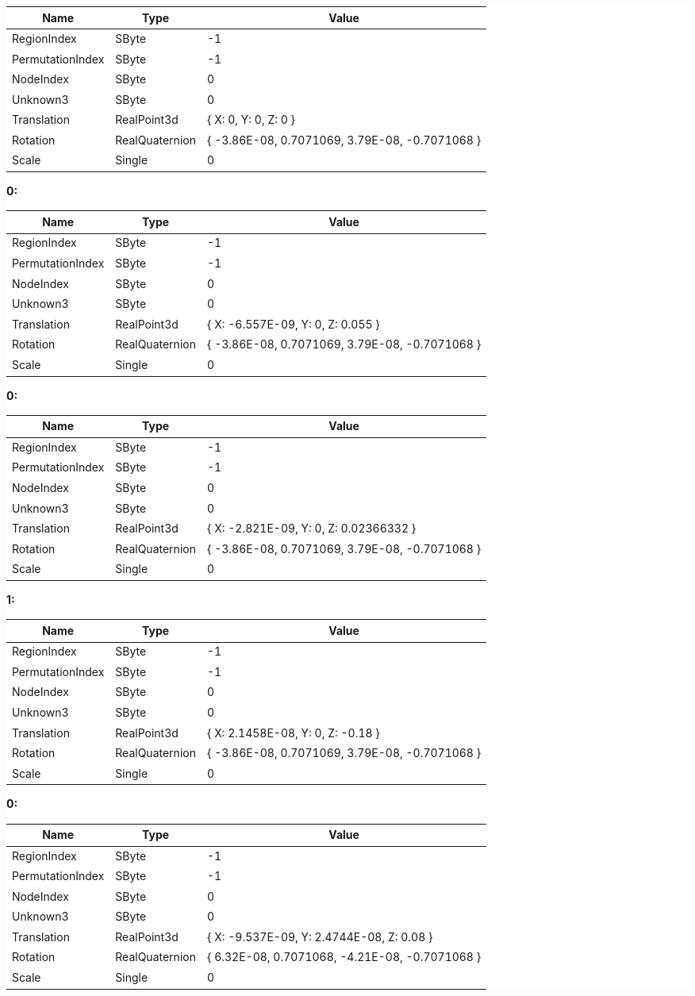 Name	| Type	| Value
---	|---	|---	|
RegionIndex	|SByte	|-1
PermutationIndex	|SByte	|-1
NodeIndex	|SByte	|0
Unknown3	|SByte	|0
Translation	|RealPoint3d	|{ X: 0, Y: 0, Z: 0 }
Rotation	|RealQuaternion	|{ -3.86E-08, 0.7071069, 3.79E-08, -0.7071068 }
Scale	|Single	|0


**0:**

Name	| Type	| Value
---	|---	|---	|
RegionIndex	|SByte	|-1
PermutationIndex	|SByte	|-1
NodeIndex	|SByte	|0
Unknown3	|SByte	|0
Translation	|RealPoint3d	|{ X: -6.557E-09, Y: 0, Z: 0.055 }
Rotation	|RealQuaternion	|{ -3.86E-08, 0.7071069, 3.79E-08, -0.7071068 }
Scale	|Single	|0


**0:**

Name	| Type	| Value
---	|---	|---	|
RegionIndex	|SByte	|-1
PermutationIndex	|SByte	|-1
NodeIndex	|SByte	|0
Unknown3	|SByte	|0
Translation	|RealPoint3d	|{ X: -2.821E-09, Y: 0, Z: 0.02366332 }
Rotation	|RealQuaternion	|{ -3.86E-08, 0.7071069, 3.79E-08, -0.7071068 }
Scale	|Single	|0


**1:**

Name	| Type	| Value
---	|---	|---	|
RegionIndex	|SByte	|-1
PermutationIndex	|SByte	|-1
NodeIndex	|SByte	|0
Unknown3	|SByte	|0
Translation	|RealPoint3d	|{ X: 2.1458E-08, Y: 0, Z: -0.18 }
Rotation	|RealQuaternion	|{ -3.86E-08, 0.7071069, 3.79E-08, -0.7071068 }
Scale	|Single	|0


**0:**

Name	| Type	| Value
---	|---	|---	|
RegionIndex	|SByte	|-1
PermutationIndex	|SByte	|-1
NodeIndex	|SByte	|0
Unknown3	|SByte	|0
Translation	|RealPoint3d	|{ X: -9.537E-09, Y: 2.4744E-08, Z: 0.08 }
Rotation	|RealQuaternion	|{ 6.32E-08, 0.7071068, -4.21E-08, -0.7071068 }
Scale	|Single	|0
